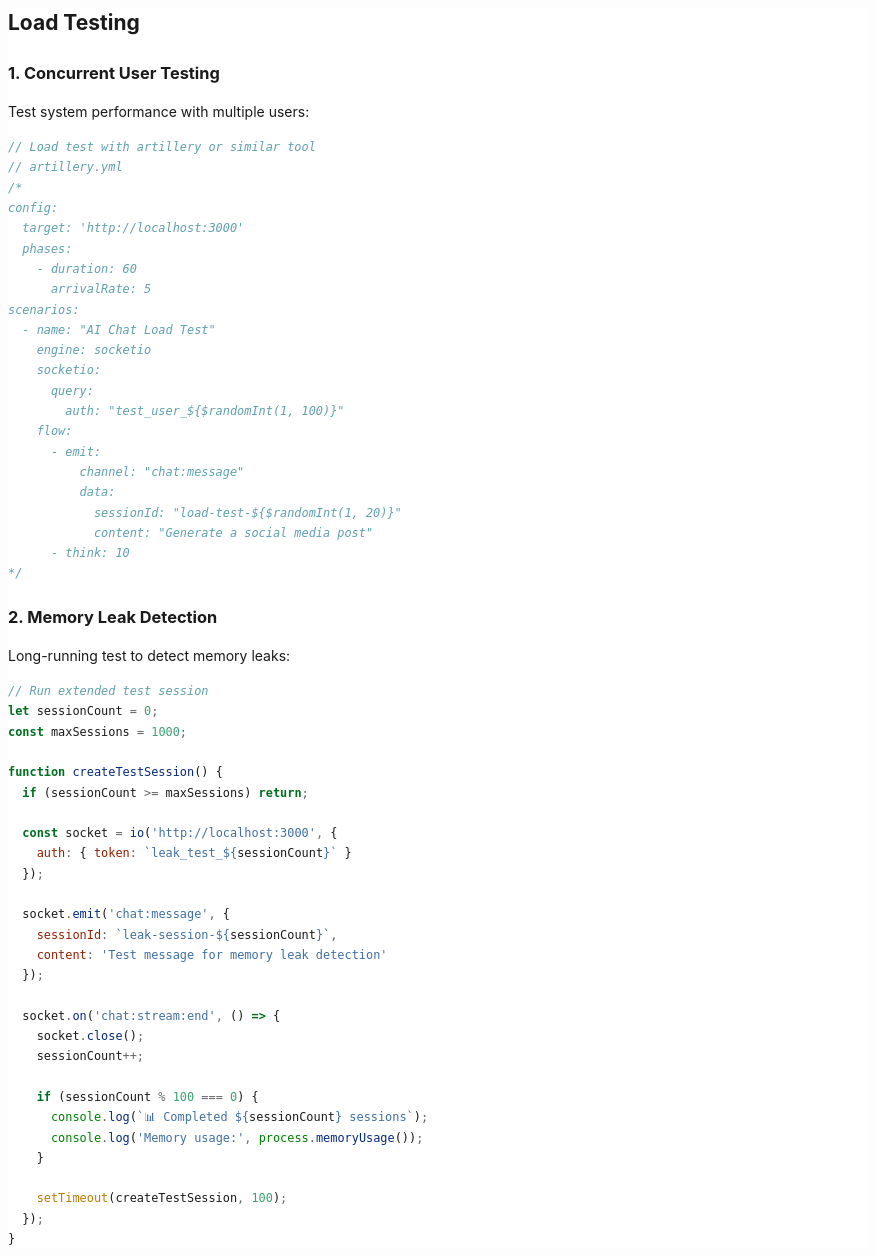 ## Load Testing

### 1. Concurrent User Testing

Test system performance with multiple users:

```javascript
// Load test with artillery or similar tool
// artillery.yml
/*
config:
  target: 'http://localhost:3000'
  phases:
    - duration: 60
      arrivalRate: 5
scenarios:
  - name: "AI Chat Load Test"
    engine: socketio
    socketio:
      query:
        auth: "test_user_${$randomInt(1, 100)}"
    flow:
      - emit:
          channel: "chat:message"
          data:
            sessionId: "load-test-${$randomInt(1, 20)}"
            content: "Generate a social media post"
      - think: 10
*/
```

### 2. Memory Leak Detection

Long-running test to detect memory leaks:

```javascript
// Run extended test session
let sessionCount = 0;
const maxSessions = 1000;

function createTestSession() {
  if (sessionCount >= maxSessions) return;

  const socket = io('http://localhost:3000', {
    auth: { token: `leak_test_${sessionCount}` }
  });

  socket.emit('chat:message', {
    sessionId: `leak-session-${sessionCount}`,
    content: 'Test message for memory leak detection'
  });

  socket.on('chat:stream:end', () => {
    socket.close();
    sessionCount++;

    if (sessionCount % 100 === 0) {
      console.log(`📊 Completed ${sessionCount} sessions`);
      console.log('Memory usage:', process.memoryUsage());
    }

    setTimeout(createTestSession, 100);
  });
}
```